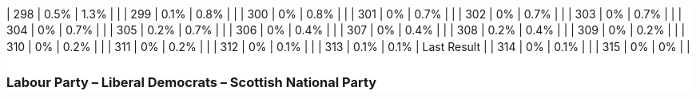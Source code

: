 | 298 | 0.5% | 1.3% |  |
| 299 | 0.1% | 0.8% |  |
| 300 | 0% | 0.8% |  |
| 301 | 0% | 0.7% |  |
| 302 | 0% | 0.7% |  |
| 303 | 0% | 0.7% |  |
| 304 | 0% | 0.7% |  |
| 305 | 0.2% | 0.7% |  |
| 306 | 0% | 0.4% |  |
| 307 | 0% | 0.4% |  |
| 308 | 0.2% | 0.4% |  |
| 309 | 0% | 0.2% |  |
| 310 | 0% | 0.2% |  |
| 311 | 0% | 0.2% |  |
| 312 | 0% | 0.1% |  |
| 313 | 0.1% | 0.1% | Last Result |
| 314 | 0% | 0.1% |  |
| 315 | 0% | 0% |  |

### Labour Party – Liberal Democrats – Scottish National Party
